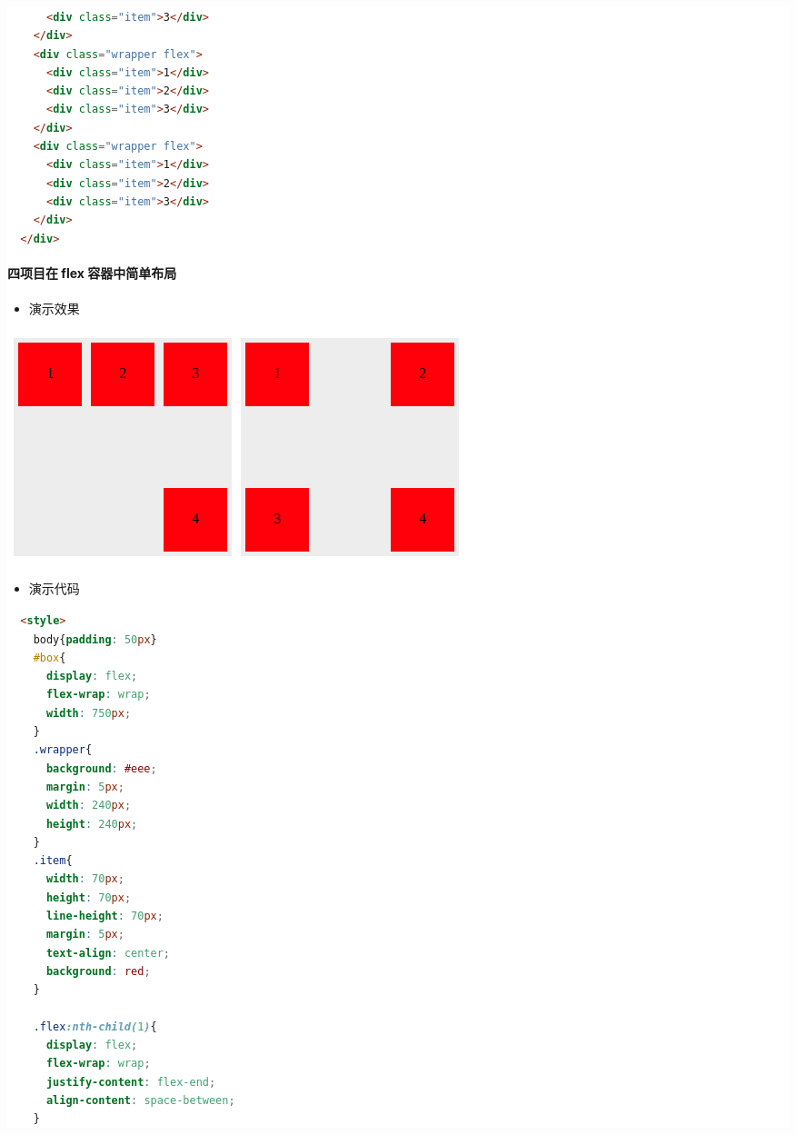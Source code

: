 ```html
      <div class="item">3</div>
    </div>
    <div class="wrapper flex">
      <div class="item">1</div>
      <div class="item">2</div>
      <div class="item">3</div>
    </div>
    <div class="wrapper flex">
      <div class="item">1</div>
      <div class="item">2</div>
      <div class="item">3</div>
    </div>
  </div>
```

#### 四项目在 flex 容器中简单布局

- 演示效果

![四项目](./img/2018-11-2416:23:28.png)

- 演示代码

```html
  <style>
    body{padding: 50px}
    #box{
      display: flex;
      flex-wrap: wrap;
      width: 750px;
    }
    .wrapper{
      background: #eee;
      margin: 5px;
      width: 240px;
      height: 240px;
    }
    .item{
      width: 70px;
      height: 70px;
      line-height: 70px;
      margin: 5px;
      text-align: center;
      background: red;
    }

    .flex:nth-child(1){
      display: flex;
      flex-wrap: wrap;
      justify-content: flex-end;
      align-content: space-between;
    }
```
